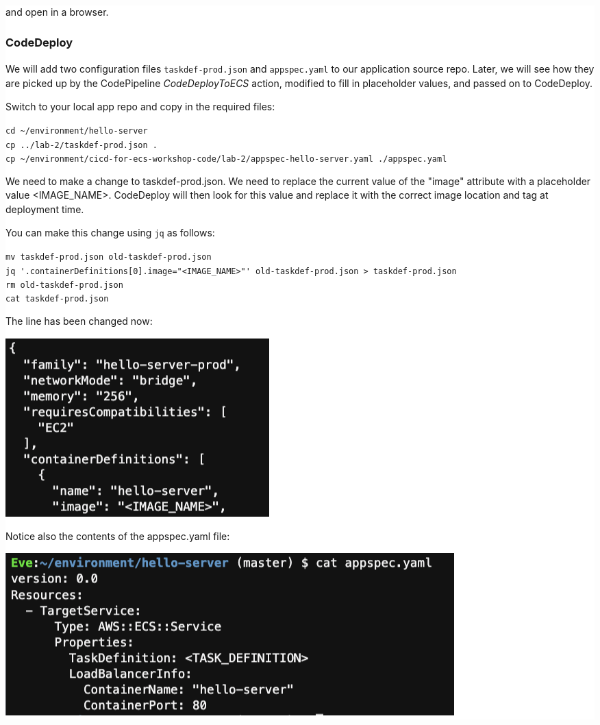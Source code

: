 and open in a browser.&#x20;

### CodeDeploy

We will add two configuration files `taskdef-prod.json` and `appspec.yaml` to our application source repo. Later, we will see how they are picked up by the CodePipeline _CodeDeployToECS_ action, modified to fill in placeholder values, and passed on to CodeDeploy.

Switch to your local app repo and copy in the required files:

```
cd ~/environment/hello-server
cp ../lab-2/taskdef-prod.json .
cp ~/environment/cicd-for-ecs-workshop-code/lab-2/appspec-hello-server.yaml ./appspec.yaml
```

We need to make a change to taskdef-prod.json. We need to replace the current value of the "image" attribute with a placeholder value \<IMAGE\_NAME>. CodeDeploy will then look for this value and replace it with the correct image location and tag at deployment time.

You can make this change using `jq` as follows:

```
mv taskdef-prod.json old-taskdef-prod.json
jq '.containerDefinitions[0].image="<IMAGE_NAME>"' old-taskdef-prod.json > taskdef-prod.json
rm old-taskdef-prod.json
cat taskdef-prod.json
```

The line has been changed now:

![placeholder is in place](<../../.gitbook/assets/image (45).png>)

Notice also the contents of the appspec.yaml file:

![appspec.yaml in all its glory](<../../.gitbook/assets/image (301) (1).png>)
